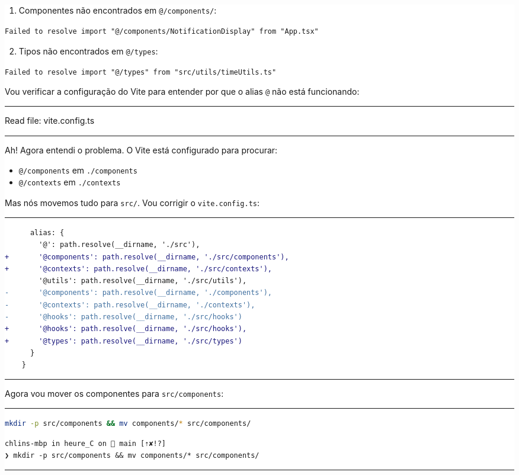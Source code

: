 1. Componentes não encontrados em `@/components/`:

```
Failed to resolve import "@/components/NotificationDisplay" from "App.tsx"
```

2. Tipos não encontrados em `@/types`:

```
Failed to resolve import "@/types" from "src/utils/timeUtils.ts"
```

Vou verificar a configuração do Vite para entender por que o alias `@` não está funcionando:

---

Read file: vite.config.ts

---

Ah! Agora entendi o problema. O Vite está configurado para procurar:

- `@/components` em `./components`
- `@/contexts` em `./contexts`

Mas nós movemos tudo para `src/`. Vou corrigir o `vite.config.ts`:

---

```diff
      alias: {
        '@': path.resolve(__dirname, './src'),
+       '@components': path.resolve(__dirname, './src/components'),
+       '@contexts': path.resolve(__dirname, './src/contexts'),
        '@utils': path.resolve(__dirname, './src/utils'),
-       '@components': path.resolve(__dirname, './components'),
-       '@contexts': path.resolve(__dirname, './contexts'),
-       '@hooks': path.resolve(__dirname, './src/hooks')
+       '@hooks': path.resolve(__dirname, './src/hooks'),
+       '@types': path.resolve(__dirname, './src/types')
      }
    }
```

---

Agora vou mover os componentes para `src/components`:

---

```bash
mkdir -p src/components && mv components/* src/components/
```

```
chlins-mbp in heure_C on  main [⇡✘!?]
❯ mkdir -p src/components && mv components/* src/components/
```

---
